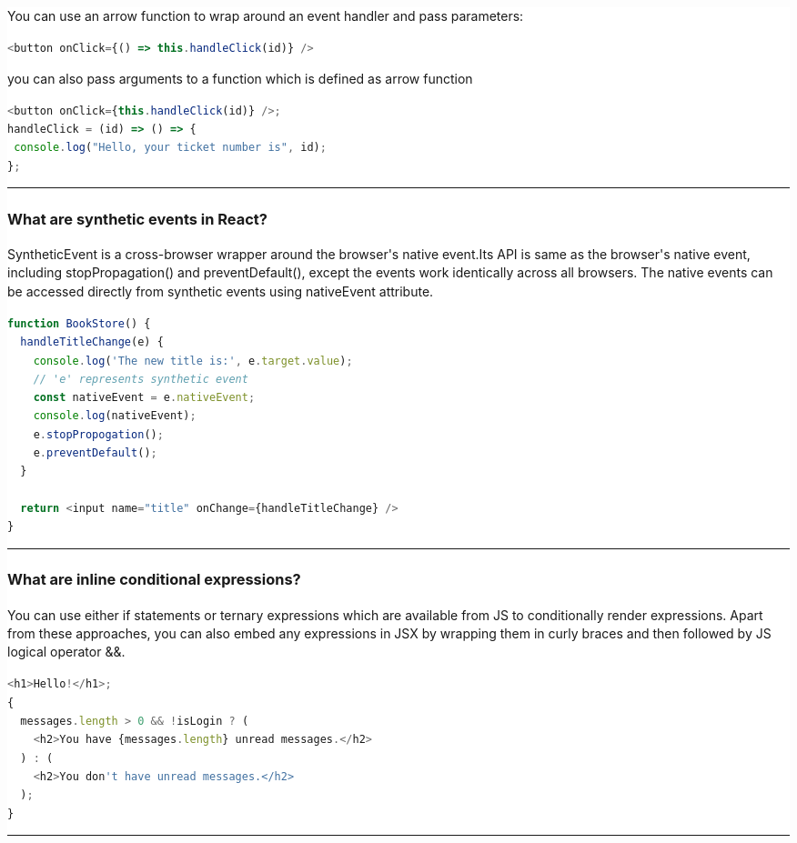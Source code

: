 You can use an arrow function to wrap around an event handler and pass parameters:

```js
<button onClick={() => this.handleClick(id)} />
```
 you can also pass arguments to a function which is defined as arrow function

 ```js
 <button onClick={this.handleClick(id)} />;
handleClick = (id) => () => {
  console.log("Hello, your ticket number is", id);
};
```

***
### What are synthetic events in React?
SyntheticEvent is a cross-browser wrapper around the browser's native event.Its API is same as the browser's native event, including stopPropagation() and preventDefault(), except the events work identically across all browsers. The native events can be accessed directly from synthetic events using nativeEvent attribute.

```js
function BookStore() {
  handleTitleChange(e) {
    console.log('The new title is:', e.target.value);
    // 'e' represents synthetic event
    const nativeEvent = e.nativeEvent;
    console.log(nativeEvent);
    e.stopPropogation();
    e.preventDefault();
  }

  return <input name="title" onChange={handleTitleChange} />
}
```
***

### What are inline conditional expressions?

You can use either if statements or ternary expressions which are available from JS to conditionally render expressions. Apart from these approaches, you can also embed any expressions in JSX by wrapping them in curly braces and then followed by JS logical operator &&.

```js
<h1>Hello!</h1>;
{
  messages.length > 0 && !isLogin ? (
    <h2>You have {messages.length} unread messages.</h2>
  ) : (
    <h2>You don't have unread messages.</h2>
  );
}
```
***
